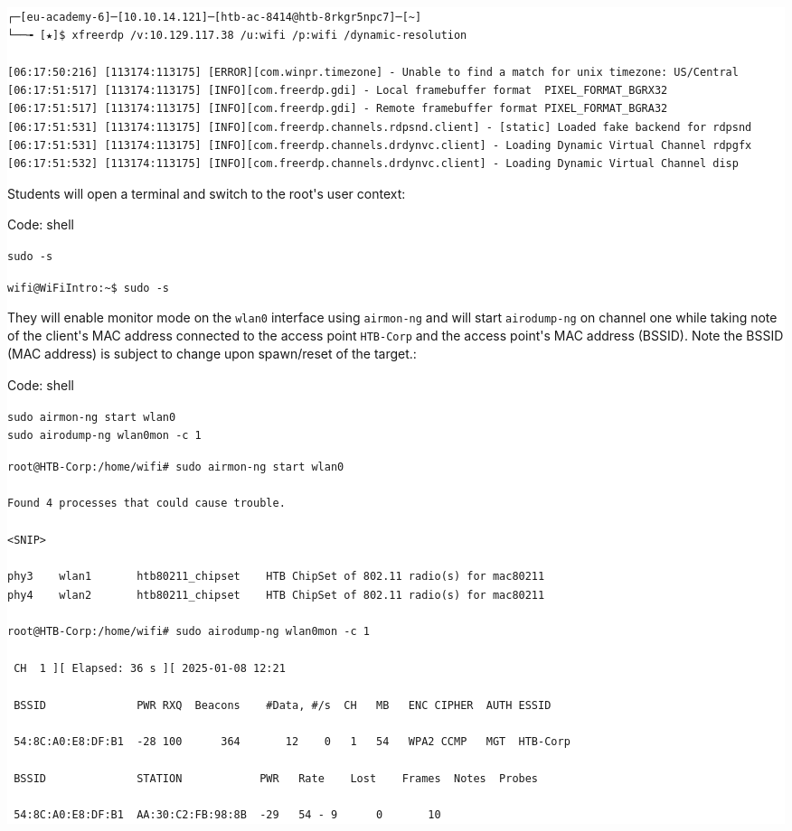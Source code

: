 ```
┌─[eu-academy-6]─[10.10.14.121]─[htb-ac-8414@htb-8rkgr5npc7]─[~]
└──╼ [★]$ xfreerdp /v:10.129.117.38 /u:wifi /p:wifi /dynamic-resolution 

[06:17:50:216] [113174:113175] [ERROR][com.winpr.timezone] - Unable to find a match for unix timezone: US/Central
[06:17:51:517] [113174:113175] [INFO][com.freerdp.gdi] - Local framebuffer format  PIXEL_FORMAT_BGRX32
[06:17:51:517] [113174:113175] [INFO][com.freerdp.gdi] - Remote framebuffer format PIXEL_FORMAT_BGRA32
[06:17:51:531] [113174:113175] [INFO][com.freerdp.channels.rdpsnd.client] - [static] Loaded fake backend for rdpsnd
[06:17:51:531] [113174:113175] [INFO][com.freerdp.channels.drdynvc.client] - Loading Dynamic Virtual Channel rdpgfx
[06:17:51:532] [113174:113175] [INFO][com.freerdp.channels.drdynvc.client] - Loading Dynamic Virtual Channel disp
```

Students will open a terminal and switch to the root's user context:

Code: shell

```shell
sudo -s
```

```
wifi@WiFiIntro:~$ sudo -s
```

They will enable monitor mode on the `wlan0` interface using `airmon-ng` and will start `airodump-ng` on channel one while taking note of the client's MAC address connected to the access point `HTB-Corp` and the access point's MAC address (BSSID). Note the BSSID (MAC address) is subject to change upon spawn/reset of the target.:

Code: shell

```shell
sudo airmon-ng start wlan0
sudo airodump-ng wlan0mon -c 1
```

```
root@HTB-Corp:/home/wifi# sudo airmon-ng start wlan0

Found 4 processes that could cause trouble.

<SNIP>

phy3	wlan1		htb80211_chipset	HTB ChipSet of 802.11 radio(s) for mac80211
phy4	wlan2		htb80211_chipset	HTB ChipSet of 802.11 radio(s) for mac80211

root@HTB-Corp:/home/wifi# sudo airodump-ng wlan0mon -c 1

 CH  1 ][ Elapsed: 36 s ][ 2025-01-08 12:21 

 BSSID              PWR RXQ  Beacons    #Data, #/s  CH   MB   ENC CIPHER  AUTH ESSID

 54:8C:A0:E8:DF:B1  -28 100      364       12    0   1   54   WPA2 CCMP   MGT  HTB-Corp                                    

 BSSID              STATION            PWR   Rate    Lost    Frames  Notes  Probes

 54:8C:A0:E8:DF:B1  AA:30:C2:FB:98:8B  -29   54 - 9      0       10
```
